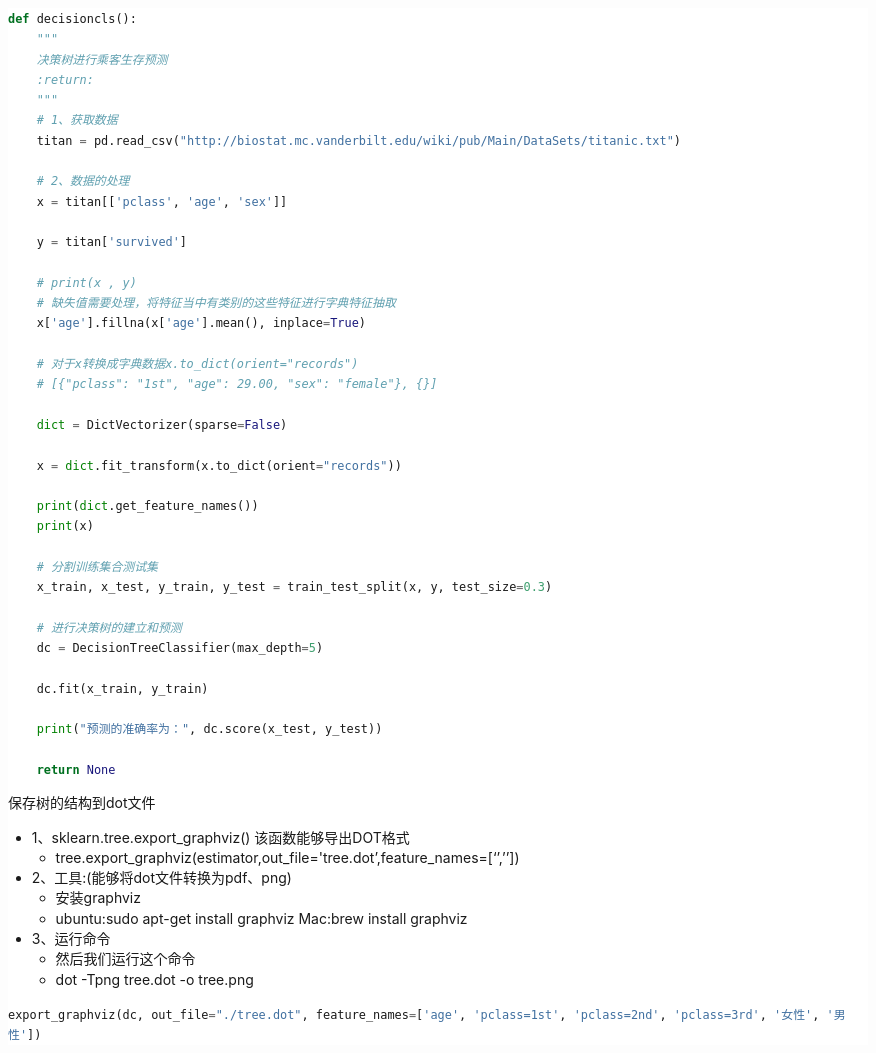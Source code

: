 ```python
def decisioncls():
    """
    决策树进行乘客生存预测
    :return:
    """
    # 1、获取数据
    titan = pd.read_csv("http://biostat.mc.vanderbilt.edu/wiki/pub/Main/DataSets/titanic.txt")

    # 2、数据的处理
    x = titan[['pclass', 'age', 'sex']]

    y = titan['survived']

    # print(x , y)
    # 缺失值需要处理，将特征当中有类别的这些特征进行字典特征抽取
    x['age'].fillna(x['age'].mean(), inplace=True)

    # 对于x转换成字典数据x.to_dict(orient="records")
    # [{"pclass": "1st", "age": 29.00, "sex": "female"}, {}]

    dict = DictVectorizer(sparse=False)

    x = dict.fit_transform(x.to_dict(orient="records"))

    print(dict.get_feature_names())
    print(x)

    # 分割训练集合测试集
    x_train, x_test, y_train, y_test = train_test_split(x, y, test_size=0.3)

    # 进行决策树的建立和预测
    dc = DecisionTreeClassifier(max_depth=5)

    dc.fit(x_train, y_train)

    print("预测的准确率为：", dc.score(x_test, y_test))

    return None
```

保存树的结构到dot文件

- 1、sklearn.tree.export_graphviz() 该函数能够导出DOT格式
  - tree.export_graphviz(estimator,out_file='tree.dot’,feature_names=[‘’,’’])
- 2、工具:(能够将dot文件转换为pdf、png)
  - 安装graphviz
  - ubuntu:sudo apt-get install graphviz Mac:brew install graphviz
- 3、运行命令
  - 然后我们运行这个命令
  - dot -Tpng tree.dot -o tree.png

```python
export_graphviz(dc, out_file="./tree.dot", feature_names=['age', 'pclass=1st', 'pclass=2nd', 'pclass=3rd', '女性', '男性'])
```
